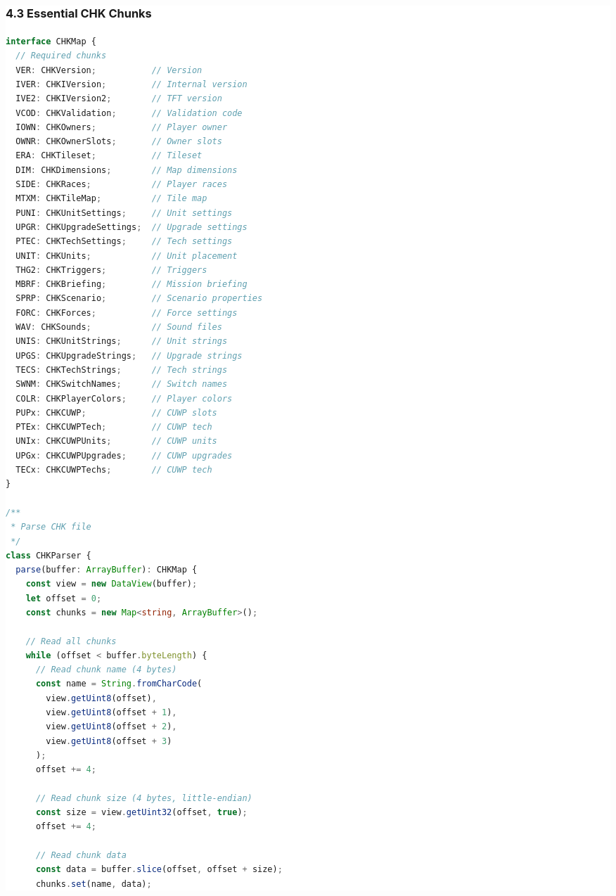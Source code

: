 ### 4.3 Essential CHK Chunks

```typescript
interface CHKMap {
  // Required chunks
  VER: CHKVersion;           // Version
  IVER: CHKIVersion;         // Internal version
  IVE2: CHKIVersion2;        // TFT version
  VCOD: CHKValidation;       // Validation code
  IOWN: CHKOwners;           // Player owner
  OWNR: CHKOwnerSlots;       // Owner slots
  ERA: CHKTileset;           // Tileset
  DIM: CHKDimensions;        // Map dimensions
  SIDE: CHKRaces;            // Player races
  MTXM: CHKTileMap;          // Tile map
  PUNI: CHKUnitSettings;     // Unit settings
  UPGR: CHKUpgradeSettings;  // Upgrade settings
  PTEC: CHKTechSettings;     // Tech settings
  UNIT: CHKUnits;            // Unit placement
  THG2: CHKTriggers;         // Triggers
  MBRF: CHKBriefing;         // Mission briefing
  SPRP: CHKScenario;         // Scenario properties
  FORC: CHKForces;           // Force settings
  WAV: CHKSounds;            // Sound files
  UNIS: CHKUnitStrings;      // Unit strings
  UPGS: CHKUpgradeStrings;   // Upgrade strings
  TECS: CHKTechStrings;      // Tech strings
  SWNM: CHKSwitchNames;      // Switch names
  COLR: CHKPlayerColors;     // Player colors
  PUPx: CHKCUWP;             // CUWP slots
  PTEx: CHKCUWPTech;         // CUWP tech
  UNIx: CHKCUWPUnits;        // CUWP units
  UPGx: CHKCUWPUpgrades;     // CUWP upgrades
  TECx: CHKCUWPTechs;        // CUWP tech
}

/**
 * Parse CHK file
 */
class CHKParser {
  parse(buffer: ArrayBuffer): CHKMap {
    const view = new DataView(buffer);
    let offset = 0;
    const chunks = new Map<string, ArrayBuffer>();

    // Read all chunks
    while (offset < buffer.byteLength) {
      // Read chunk name (4 bytes)
      const name = String.fromCharCode(
        view.getUint8(offset),
        view.getUint8(offset + 1),
        view.getUint8(offset + 2),
        view.getUint8(offset + 3)
      );
      offset += 4;

      // Read chunk size (4 bytes, little-endian)
      const size = view.getUint32(offset, true);
      offset += 4;

      // Read chunk data
      const data = buffer.slice(offset, offset + size);
      chunks.set(name, data);
```